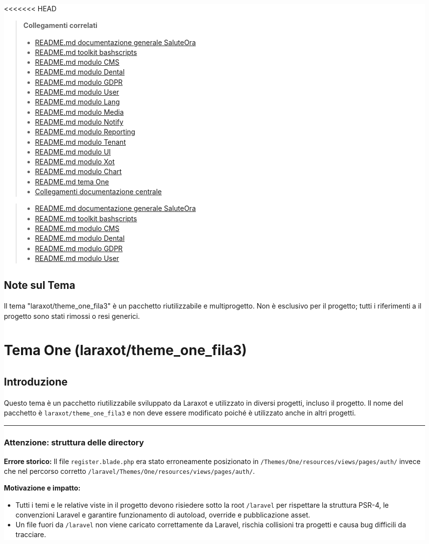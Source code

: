 <<<<<<< HEAD
> **Collegamenti correlati**
> - [README.md documentazione generale SaluteOra](../../../../docs/README.md)
> - [README.md toolkit bashscripts](../../../../bashscripts/docs/README.md)
> - [README.md modulo CMS](../../../../laravel/Modules/Cms/docs/README.md)
> - [README.md modulo Dental](../../../../laravel/Modules/Dental/docs/README.md)
> - [README.md modulo GDPR](../../../../laravel/Modules/Gdpr/docs/README.md)
> - [README.md modulo User](../../../../laravel/Modules/User/docs/README.md)
> - [README.md modulo Lang](../../../../laravel/Modules/Lang/docs/README.md)
> - [README.md modulo Media](../../../../laravel/Modules/Media/docs/README.md)
> - [README.md modulo Notify](../../../../laravel/Modules/Notify/docs/README.md)
> - [README.md modulo Reporting](../../../../laravel/Modules/Reporting/docs/README.md)
> - [README.md modulo Tenant](../../../../laravel/Modules/Tenant/docs/README.md)
> - [README.md modulo UI](../../../../laravel/Modules/UI/docs/README.md)
> - [README.md modulo Xot](../../../../laravel/Modules/Xot/docs/README.md)
> - [README.md modulo Chart](../../../../laravel/Modules/Chart/docs/README.md)
> - [README.md tema One](../../../../laravel/Themes/One/docs/README.md)
> - [Collegamenti documentazione centrale](../../../../docs/collegamenti-documentazione.md)

> - [README.md documentazione generale SaluteOra](../../../../docs/README.md)
> - [README.md toolkit bashscripts](../../../../bashscripts/docs/README.md)
> - [README.md modulo CMS](../../../../laravel/Modules/Cms/docs/README.md)
> - [README.md modulo Dental](../../../../laravel/Modules/Dental/docs/README.md)
> - [README.md modulo GDPR](../../../../laravel/Modules/Gdpr/docs/README.md)
> - [README.md modulo User](../../../../laravel/Modules/User/docs/README.md)

## Note sul Tema

Il tema "laraxot/theme_one_fila3" è un pacchetto riutilizzabile e multiprogetto. Non è esclusivo per il progetto; tutti i riferimenti a il progetto sono stati rimossi o resi generici.

# Tema One (laraxot/theme_one_fila3)

## Introduzione

Questo tema è un pacchetto riutilizzabile sviluppato da Laraxot e utilizzato in diversi progetti, incluso il progetto. Il nome del pacchetto è `laraxot/theme_one_fila3` e non deve essere modificato poiché è utilizzato anche in altri progetti.

---

### Attenzione: struttura delle directory

**Errore storico:**
Il file `register.blade.php` era stato erroneamente posizionato in `/Themes/One/resources/views/pages/auth/` invece che nel percorso corretto `/laravel/Themes/One/resources/views/pages/auth/`.

**Motivazione e impatto:**
- Tutti i temi e le relative viste in il progetto devono risiedere sotto la root `/laravel` per rispettare la struttura PSR-4, le convenzioni Laravel e garantire funzionamento di autoload, override e pubblicazione asset.
- Un file fuori da `/laravel` non viene caricato correttamente da Laravel, rischia collisioni tra progetti e causa bug difficili da tracciare.

